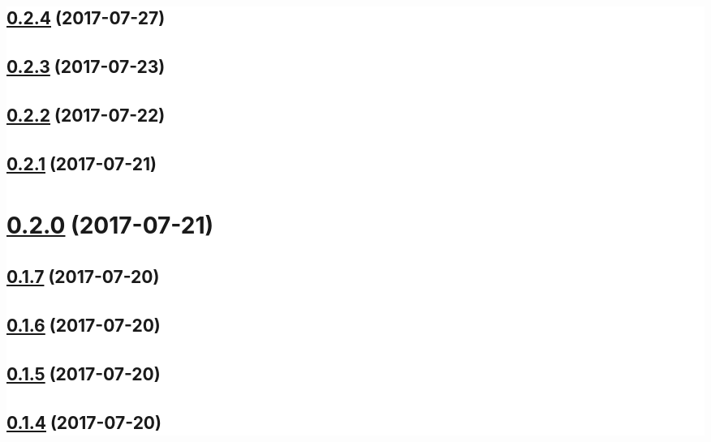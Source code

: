 <a name="0.2.4"></a>
## [0.2.4](https://github.com/JesusTMonific/ngx-scroll-to/compare/0.2.3...0.2.4) (2017-07-27)



<a name="0.2.3"></a>
## [0.2.3](https://github.com/JesusTMonific/ngx-scroll-to/compare/0.2.2...0.2.3) (2017-07-23)



<a name="0.2.2"></a>
## [0.2.2](https://github.com/JesusTMonific/ngx-scroll-to/compare/0.2.1...0.2.2) (2017-07-22)



<a name="0.2.1"></a>
## [0.2.1](https://github.com/JesusTMonific/ngx-scroll-to/compare/0.2.0...0.2.1) (2017-07-21)



<a name="0.2.0"></a>
# [0.2.0](https://github.com/JesusTMonific/ngx-scroll-to/compare/0.1.7...0.2.0) (2017-07-21)



<a name="0.1.7"></a>
## [0.1.7](https://github.com/JesusTMonific/ngx-scroll-to/compare/0.1.6...0.1.7) (2017-07-20)



<a name="0.1.6"></a>
## [0.1.6](https://github.com/JesusTMonific/ngx-scroll-to/compare/0.1.5...0.1.6) (2017-07-20)



<a name="0.1.5"></a>
## [0.1.5](https://github.com/JesusTMonific/ngx-scroll-to/compare/0.1.4...0.1.5) (2017-07-20)



<a name="0.1.4"></a>
## [0.1.4](https://github.com/JesusTMonific/ngx-scroll-to/compare/0.1.3...0.1.4) (2017-07-20)

